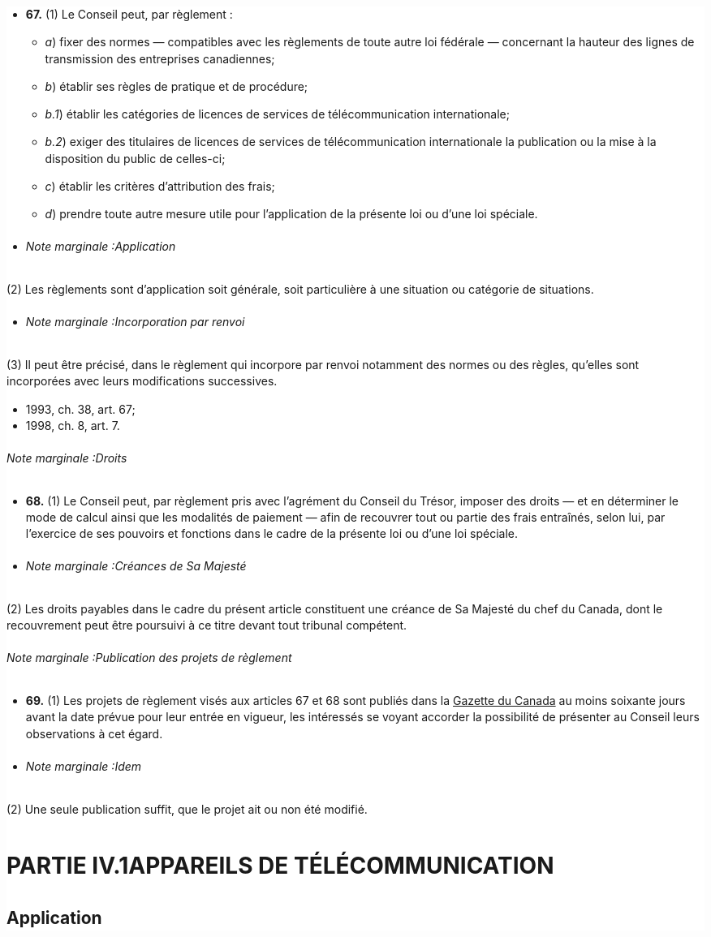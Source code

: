   * **67.** (1) Le Conseil peut, par règlement :

    * _a_) fixer des normes — compatibles avec les règlements de toute autre loi fédérale — concernant la hauteur des lignes de transmission des entreprises canadiennes;

    * _b_) établir ses règles de pratique et de procédure;

    * _b.1_) établir les catégories de licences de services de télécommunication internationale;

    * _b.2_) exiger des titulaires de licences de services de télécommunication internationale la publication ou la mise à la disposition du public de celles-ci;

    * _c_) établir les critères d’attribution des frais;

    * _d_) prendre toute autre mesure utile pour l’application de la présente loi ou d’une loi spéciale.

  * ###### Note marginale :Application

(2) Les règlements sont d’application soit générale, soit particulière à une
situation ou catégorie de situations.

  * ###### Note marginale :Incorporation par renvoi

(3) Il peut être précisé, dans le règlement qui incorpore par renvoi notamment
des normes ou des règles, qu’elles sont incorporées avec leurs modifications
successives.

  * 1993, ch. 38, art. 67;
  * 1998, ch. 8, art. 7.

###### Note marginale :Droits

  * **68.** (1) Le Conseil peut, par règlement pris avec l’agrément du Conseil du Trésor, imposer des droits — et en déterminer le mode de calcul ainsi que les modalités de paiement — afin de recouvrer tout ou partie des frais entraînés, selon lui, par l’exercice de ses pouvoirs et fonctions dans le cadre de la présente loi ou d’une loi spéciale.

  * ###### Note marginale :Créances de Sa Majesté

(2) Les droits payables dans le cadre du présent article constituent une
créance de Sa Majesté du chef du Canada, dont le recouvrement peut être
poursuivi à ce titre devant tout tribunal compétent.

###### Note marginale :Publication des projets de règlement

  * **69.** (1) Les projets de règlement visés aux articles 67 et 68 sont publiés dans la [Gazette du Canada](http://www.gazette.gc.ca/) au moins soixante jours avant la date prévue pour leur entrée en vigueur, les intéressés se voyant accorder la possibilité de présenter au Conseil leurs observations à cet égard.

  * ###### Note marginale :Idem

(2) Une seule publication suffit, que le projet ait ou non été modifié.

# PARTIE IV.1APPAREILS DE TÉLÉCOMMUNICATION

## Application
